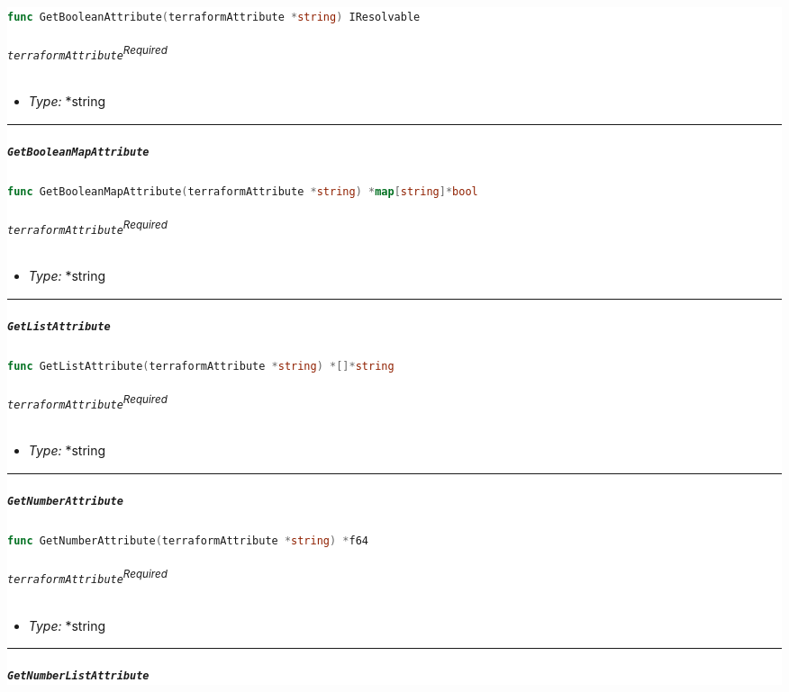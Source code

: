 ```go
func GetBooleanAttribute(terraformAttribute *string) IResolvable
```

###### `terraformAttribute`<sup>Required</sup> <a name="terraformAttribute" id="@cdktf/provider-github.issue.Issue.getBooleanAttribute.parameter.terraformAttribute"></a>

- *Type:* *string

---

##### `GetBooleanMapAttribute` <a name="GetBooleanMapAttribute" id="@cdktf/provider-github.issue.Issue.getBooleanMapAttribute"></a>

```go
func GetBooleanMapAttribute(terraformAttribute *string) *map[string]*bool
```

###### `terraformAttribute`<sup>Required</sup> <a name="terraformAttribute" id="@cdktf/provider-github.issue.Issue.getBooleanMapAttribute.parameter.terraformAttribute"></a>

- *Type:* *string

---

##### `GetListAttribute` <a name="GetListAttribute" id="@cdktf/provider-github.issue.Issue.getListAttribute"></a>

```go
func GetListAttribute(terraformAttribute *string) *[]*string
```

###### `terraformAttribute`<sup>Required</sup> <a name="terraformAttribute" id="@cdktf/provider-github.issue.Issue.getListAttribute.parameter.terraformAttribute"></a>

- *Type:* *string

---

##### `GetNumberAttribute` <a name="GetNumberAttribute" id="@cdktf/provider-github.issue.Issue.getNumberAttribute"></a>

```go
func GetNumberAttribute(terraformAttribute *string) *f64
```

###### `terraformAttribute`<sup>Required</sup> <a name="terraformAttribute" id="@cdktf/provider-github.issue.Issue.getNumberAttribute.parameter.terraformAttribute"></a>

- *Type:* *string

---

##### `GetNumberListAttribute` <a name="GetNumberListAttribute" id="@cdktf/provider-github.issue.Issue.getNumberListAttribute"></a>
